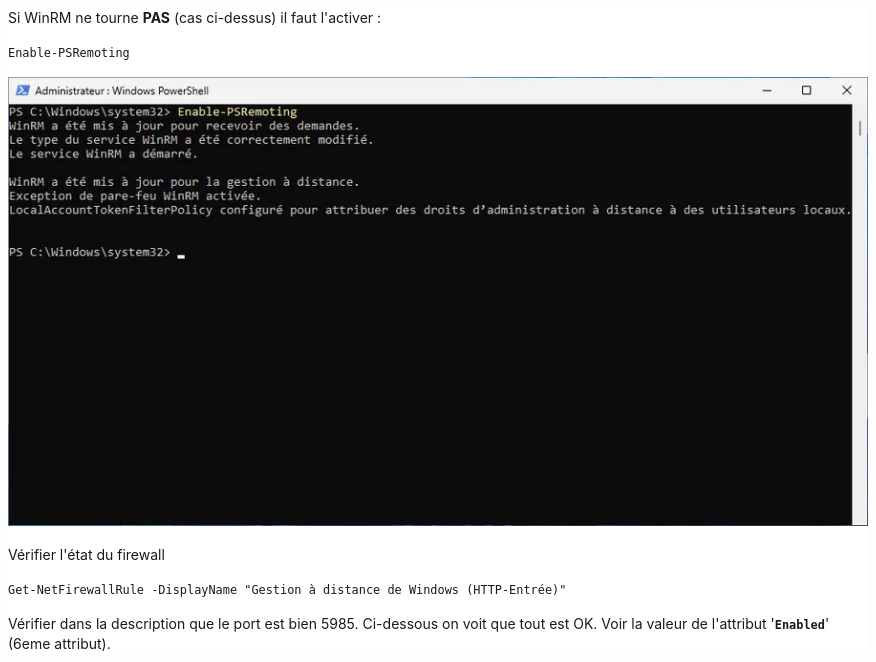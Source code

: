 
Si WinRM ne tourne **PAS** (cas ci-dessus) il faut l'activer :

```
Enable-PSRemoting
```
<div align="center">
<img src="./assets/image-54.webp" alt="" width="900" loading="lazy"/>
</div>


Vérifier l'état du firewall

```
Get-NetFirewallRule -DisplayName "Gestion à distance de Windows (HTTP-Entrée)"
```

Vérifier dans la description que le port est bien 5985. Ci-dessous on voit que tout est OK. Voir la valeur de l'attribut '**`Enabled`**' (6eme attribut).

<div align="center">